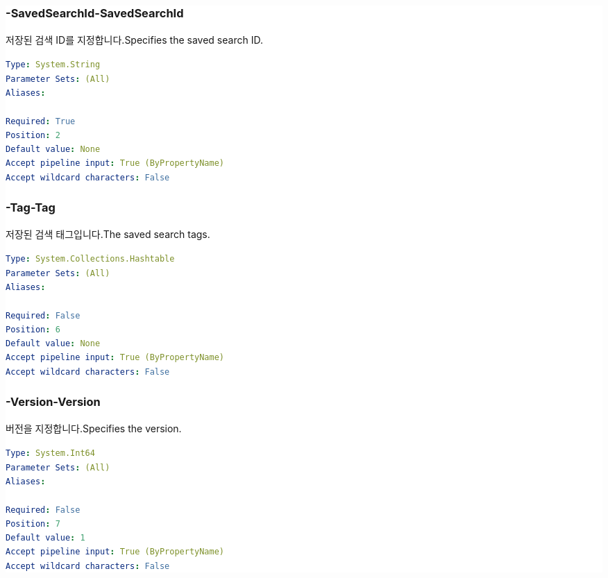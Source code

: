 ### <span data-ttu-id="b00ad-129">-SavedSearchId</span><span class="sxs-lookup"><span data-stu-id="b00ad-129">-SavedSearchId</span></span>
<span data-ttu-id="b00ad-130">저장된 검색 ID를 지정합니다.</span><span class="sxs-lookup"><span data-stu-id="b00ad-130">Specifies the saved search ID.</span></span>

```yaml
Type: System.String
Parameter Sets: (All)
Aliases:

Required: True
Position: 2
Default value: None
Accept pipeline input: True (ByPropertyName)
Accept wildcard characters: False
```

### <span data-ttu-id="b00ad-131">-Tag</span><span class="sxs-lookup"><span data-stu-id="b00ad-131">-Tag</span></span>
<span data-ttu-id="b00ad-132">저장된 검색 태그입니다.</span><span class="sxs-lookup"><span data-stu-id="b00ad-132">The saved search tags.</span></span>

```yaml
Type: System.Collections.Hashtable
Parameter Sets: (All)
Aliases:

Required: False
Position: 6
Default value: None
Accept pipeline input: True (ByPropertyName)
Accept wildcard characters: False
```

### <span data-ttu-id="b00ad-133">-Version</span><span class="sxs-lookup"><span data-stu-id="b00ad-133">-Version</span></span>
<span data-ttu-id="b00ad-134">버전을 지정합니다.</span><span class="sxs-lookup"><span data-stu-id="b00ad-134">Specifies the version.</span></span>

```yaml
Type: System.Int64
Parameter Sets: (All)
Aliases:

Required: False
Position: 7
Default value: 1
Accept pipeline input: True (ByPropertyName)
Accept wildcard characters: False
```

